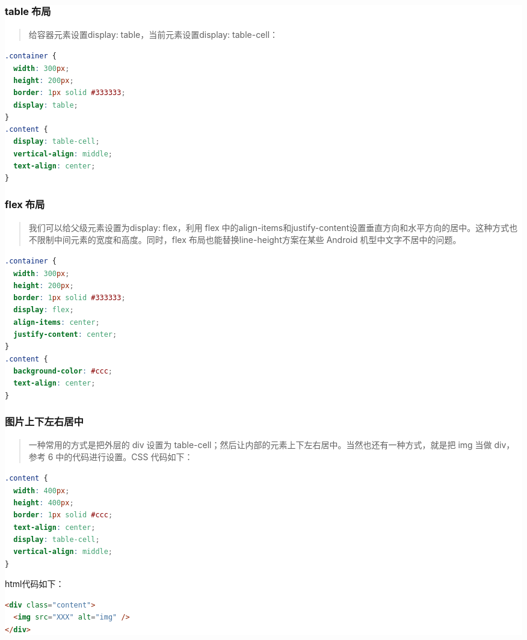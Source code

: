 ### table 布局
> 给容器元素设置display: table，当前元素设置display: table-cell：
```css
.container {
  width: 300px;
  height: 200px;
  border: 1px solid #333333;
  display: table;
}
.content {
  display: table-cell;
  vertical-align: middle;
  text-align: center;
}
```

### flex 布局
>我们可以给父级元素设置为display: flex，利用 flex 中的align-items和justify-content设置垂直方向和水平方向的居中。这种方式也不限制中间元素的宽度和高度。同时，flex 布局也能替换line-height方案在某些 Android 机型中文字不居中的问题。
```css
.container {
  width: 300px;
  height: 200px;
  border: 1px solid #333333;
  display: flex;
  align-items: center;
  justify-content: center;
}
.content {
  background-color: #ccc;
  text-align: center;
}
```
### 图片上下左右居中
>一种常用的方式是把外层的 div 设置为 table-cell；然后让内部的元素上下左右居中。当然也还有一种方式，就是把 img 当做 div，参考 6 中的代码进行设置。CSS 代码如下：
```css
.content {
  width: 400px;
  height: 400px;
  border: 1px solid #ccc;
  text-align: center;
  display: table-cell;
  vertical-align: middle;
}
```
html代码如下：
```html
<div class="content">
  <img src="XXX" alt="img" />
</div>
```

